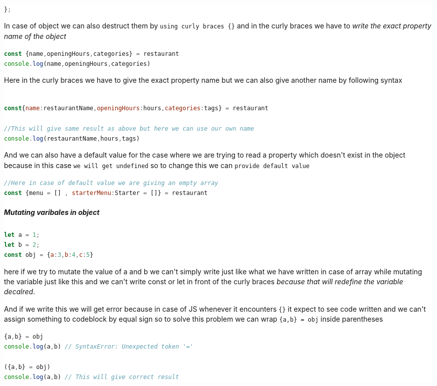 ```js
};
```

In case of object we can also destruct them by `using curly braces {}` and in the curly braces we have to *write the exact property name of the object*

```js
const {name,openingHours,categories} = restaurant
console.log(name,openingHours,categories)
```


Here in the curly braces we have to give the exact property name but we can also give another name by following syntax

```js

const{name:restaurantName,openingHours:hours,categories:tags} = restaurant

//This will give same result as above but here we can use our own name
console.log(restaurantName,hours,tags)
```

And we can also have a default value for the case where we are trying to read a property which doesn't exist in the object because in this case `we will get undefined` so to change this we can `provide default value`


```js
//Here in case of default value we are giving an empty array
const {menu = [] , starterMenu:Starter = []} = restaurant
```


##### Mutating varibales in object


```js
let a = 1;
let b = 2;
const obj = {a:3,b:4,c:5}
```

here if we try to mutate the value of a and b we can't simply write just like what we have written in case of array while mutating the variable just like this and we can't write const or let in front of the curly braces *because that will redefine the variable decalred*.

And if we write this we will get error because in case of JS whenever it encounters `{}` it expect to see code written and we can't assign something to codeblock by equal sign so to solve this problem we can wrap `{a,b} = obj` inside parentheses

```js
{a,b} = obj
console.log(a,b) // SyntaxError: Unexpected token '='

({a,b} = obj)
console.log(a,b) // This will give correct result
```
